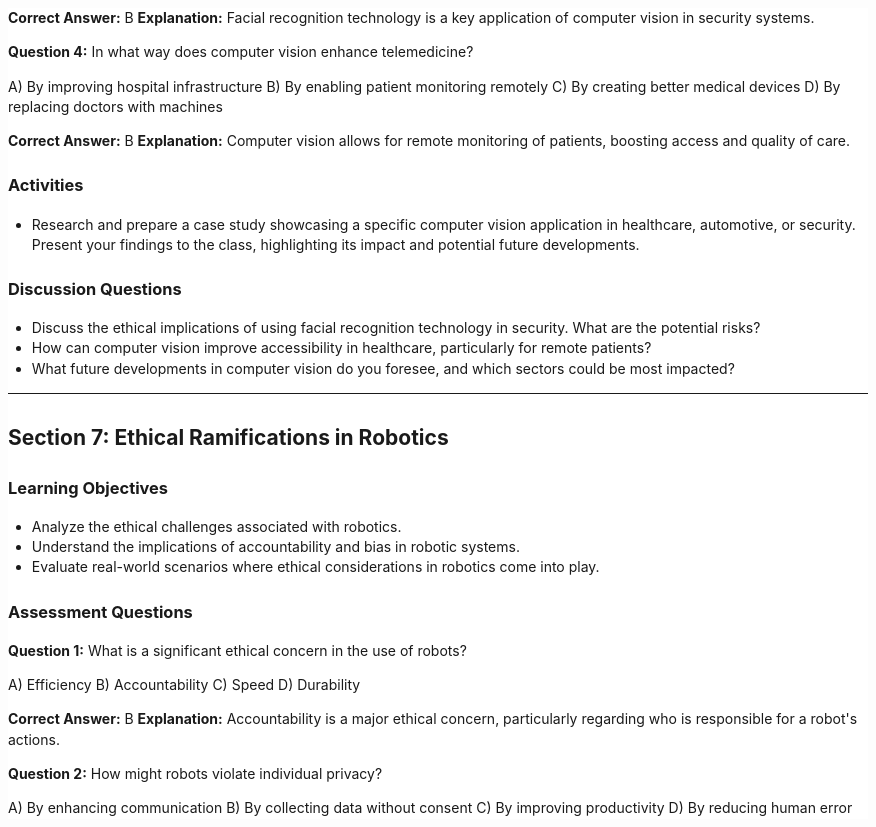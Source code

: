 **Correct Answer:** B
**Explanation:** Facial recognition technology is a key application of computer vision in security systems.

**Question 4:** In what way does computer vision enhance telemedicine?

  A) By improving hospital infrastructure
  B) By enabling patient monitoring remotely
  C) By creating better medical devices
  D) By replacing doctors with machines

**Correct Answer:** B
**Explanation:** Computer vision allows for remote monitoring of patients, boosting access and quality of care.

### Activities
- Research and prepare a case study showcasing a specific computer vision application in healthcare, automotive, or security. Present your findings to the class, highlighting its impact and potential future developments.

### Discussion Questions
- Discuss the ethical implications of using facial recognition technology in security. What are the potential risks?
- How can computer vision improve accessibility in healthcare, particularly for remote patients?
- What future developments in computer vision do you foresee, and which sectors could be most impacted?

---

## Section 7: Ethical Ramifications in Robotics

### Learning Objectives
- Analyze the ethical challenges associated with robotics.
- Understand the implications of accountability and bias in robotic systems.
- Evaluate real-world scenarios where ethical considerations in robotics come into play.

### Assessment Questions

**Question 1:** What is a significant ethical concern in the use of robots?

  A) Efficiency
  B) Accountability
  C) Speed
  D) Durability

**Correct Answer:** B
**Explanation:** Accountability is a major ethical concern, particularly regarding who is responsible for a robot's actions.

**Question 2:** How might robots violate individual privacy?

  A) By enhancing communication
  B) By collecting data without consent
  C) By improving productivity
  D) By reducing human error
